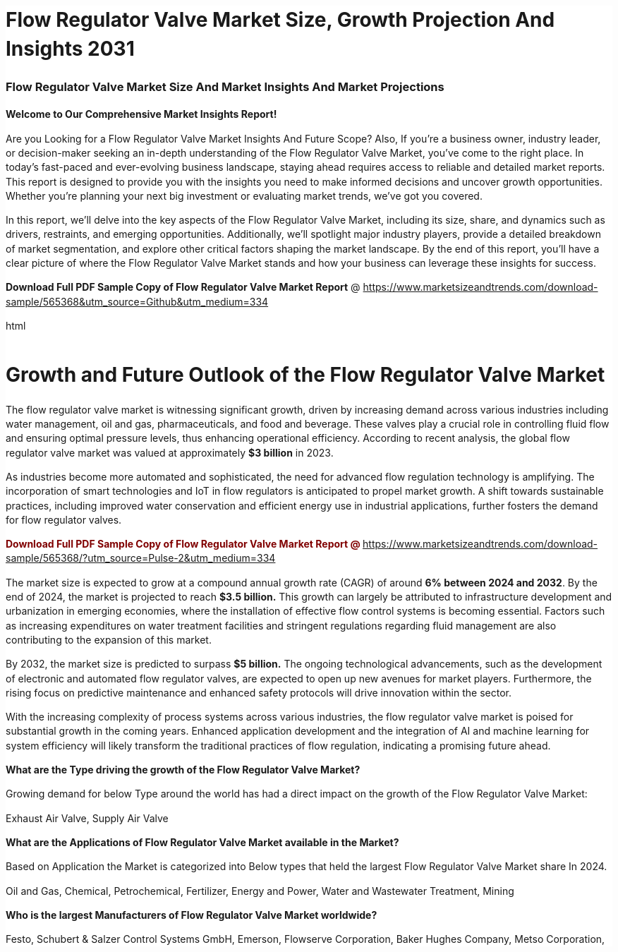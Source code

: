 <h1> Flow Regulator Valve Market Size, Growth Projection And Insights 2031</h1><div class="" data-test-id=""><h3><span class="">Flow Regulator Valve Market Size And Market Insights And Market Projections</span></h3></div><div class="" data-test-id=""><p><strong>Welcome to Our Comprehensive Market Insights Report!</strong></p><p>Are you Looking for a Flow Regulator Valve Market Insights And Future Scope? Also, If you&rsquo;re a business owner, industry leader, or decision-maker seeking an in-depth understanding of the Flow Regulator Valve Market, you&rsquo;ve come to the right place. In today&rsquo;s fast-paced and ever-evolving business landscape, staying ahead requires access to reliable and detailed market reports. This report is designed to provide you with the insights you need to make informed decisions and uncover growth opportunities. Whether you&rsquo;re planning your next big investment or evaluating market trends, we&rsquo;ve got you covered.</p><p>In this report, we&rsquo;ll delve into the key aspects of the Flow Regulator Valve Market, including its size, share, and dynamics such as drivers, restraints, and emerging opportunities. Additionally, we&rsquo;ll spotlight major industry players, provide a detailed breakdown of market segmentation, and explore other critical factors shaping the market landscape. By the end of this report, you&rsquo;ll have a clear picture of where the Flow Regulator Valve Market stands and how your business can leverage these insights for success.</p><p><strong>Download Full PDF Sample Copy of Flow Regulator Valve Market Report</strong> @ <a href="https://www.marketsizeandtrends.com/download-sample/565368&utm_source=Github&utm_medium=334" target="_blank">https://www.marketsizeandtrends.com/download-sample/565368&utm_source=Github&utm_medium=334</a></p></div><div class="" data-test-id=""><p><span class="">html<!DOCTYPE html><html lang="en"><head> <meta charset="UTF-8"> <meta name="viewport" content="width=device-width, initial-scale=1.0"> <title>Flow Regulator Valve Market Outlook</title></head><body><h1>Growth and Future Outlook of the Flow Regulator Valve Market</h1><p>The flow regulator valve market is witnessing significant growth, driven by increasing demand across various industries including water management, oil and gas, pharmaceuticals, and food and beverage. These valves play a crucial role in controlling fluid flow and ensuring optimal pressure levels, thus enhancing operational efficiency. According to recent analysis, the global flow regulator valve market was valued at approximately <strong>$3 billion</strong> in 2023.</p><p>As industries become more automated and sophisticated, the need for advanced flow regulation technology is amplifying. The incorporation of smart technologies and IoT in flow regulators is anticipated to propel market growth. A shift towards sustainable practices, including improved water conservation and efficient energy use in industrial applications, further fosters the demand for flow regulator valves.</p><p><strong><span style="color: #800000;">Download Full PDF Sample Copy of Flow Regulator Valve Market Report @</span>&nbsp;</strong><a href="https://www.marketsizeandtrends.com/download-sample/565368/?utm_source=Pulse-2&amp;utm_medium=334">https://www.marketsizeandtrends.com/download-sample/565368/?utm_source=Pulse-2&amp;utm_medium=334</a></p><p>The market size is expected to grow at a compound annual growth rate (CAGR) of around <strong>6% between 2024 and 2032</strong>. By the end of 2024, the market is projected to reach <strong>$3.5 billion.</strong> This growth can largely be attributed to infrastructure development and urbanization in emerging economies, where the installation of effective flow control systems is becoming essential. Factors such as increasing expenditures on water treatment facilities and stringent regulations regarding fluid management are also contributing to the expansion of this market.</p><p>By 2032, the market size is predicted to surpass <strong>$5 billion.</strong> The ongoing technological advancements, such as the development of electronic and automated flow regulator valves, are expected to open up new avenues for market players. Furthermore, the rising focus on predictive maintenance and enhanced safety protocols will drive innovation within the sector.</p><p>With the increasing complexity of process systems across various industries, the flow regulator valve market is poised for substantial growth in the coming years. Enhanced application development and the integration of AI and machine learning for system efficiency will likely transform the traditional practices of flow regulation, indicating a promising future ahead.</p></body></html></span></p><p><strong><span class="">What are the&nbsp;Type driving the growth of the Flow Regulator Valve Market?</span></strong></p></div><div class="" data-test-id=""><p><span class="">Growing demand for below Type around the world has had a direct impact on the growth of the Flow Regulator Valve Market:</span></p></div><div class="" data-test-id=""><p>Exhaust Air Valve, Supply Air Valve</p><p><span class=""><strong>What are the&nbsp;Applications&nbsp;of Flow Regulator Valve Market available in the Market?</strong></span></p></div><div class="" data-test-id=""><p><span class="">Based on Application the Market is categorized into Below types that held the largest Flow Regulator Valve Market share In 2024.</span></p></div><div class="" data-test-id=""><p><span class="">Oil and Gas, Chemical, Petrochemical, Fertilizer, Energy and Power, Water and Wastewater Treatment, Mining</span></p><p><span class=""><strong>Who is the largest Manufacturers of Flow Regulator Valve Market worldwide?</strong></span></p></div><div class="" data-test-id=""><p><span class="">Festo, Schubert & Salzer Control Systems GmbH, Emerson, Flowserve Corporation, Baker Hughes Company, Metso Corporation,